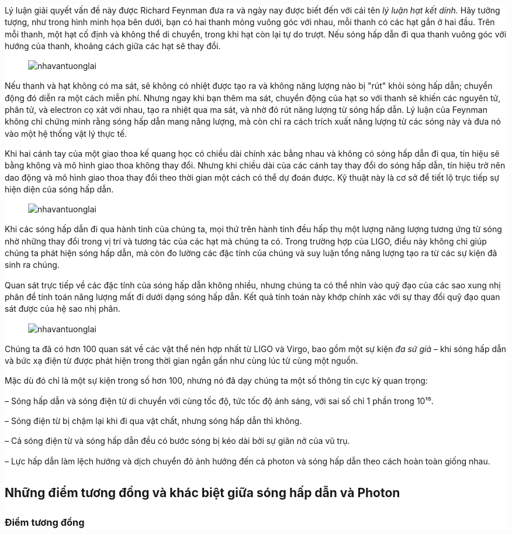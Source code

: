 Lý luận giải quyết vấn đề này được Richard Feynman đưa ra và ngày nay được biết đến với cái tên _lý luận hạt kết dính._ Hãy tưởng tượng, như trong hình minh họa bên dưới, bạn có hai thanh mỏng vuông góc với nhau, mỗi thanh có các hạt gắn ở hai đầu. Trên mỗi thanh, một hạt cố định và không thể di chuyển, trong khi hạt còn lại tự do trượt. Nếu sóng hấp dẫn đi qua thanh vuông góc với hướng của thanh, khoảng cách giữa các hạt sẽ thay đổi.

<figure><img src="https://banmaixanh.vercel.app/image/article/song-hap-dan-lo-den-05.jpg" alt="nhavantuonglai" title="nhavantuonglai" height=100% width=100%><figcaption><p></p></figcaption></figure>

Nếu thanh và hạt không có ma sát, sẽ không có nhiệt được tạo ra và không năng lượng nào bị "rút" khỏi sóng hấp dẫn; chuyển động đó diễn ra một cách miễn phí. Nhưng ngay khi bạn thêm ma sát, chuyển động của hạt so với thanh sẽ khiến các nguyên tử, phân tử, và electron cọ xát với nhau, tạo ra nhiệt qua ma sát, và nhờ đó rút năng lượng từ sóng hấp dẫn. Lý luận của Feynman không chỉ chứng minh rằng sóng hấp dẫn mang năng lượng, mà còn chỉ ra cách trích xuất năng lượng từ các sóng này và đưa nó vào một hệ thống vật lý thực tế.

Khi hai cánh tay của một giao thoa kế quang học có chiều dài chính xác bằng nhau và không có sóng hấp dẫn đi qua, tín hiệu sẽ bằng không và mô hình giao thoa không thay đổi. Nhưng khi chiều dài của các cánh tay thay đổi do sóng hấp dẫn, tín hiệu trở nên dao động và mô hình giao thoa thay đổi theo thời gian một cách có thể dự đoán được. Kỹ thuật này là cơ sở để tiết lộ trực tiếp sự hiện diện của sóng hấp dẫn.

<figure><img src="https://banmaixanh.vercel.app/image/article/song-hap-dan-lo-den-06.jpg" alt="nhavantuonglai" title="nhavantuonglai" height=100% width=100%><figcaption><p></p></figcaption></figure>

Khi các sóng hấp dẫn đi qua hành tinh của chúng ta, mọi thứ trên hành tinh đều hấp thụ một lượng năng lượng tương ứng từ sóng nhờ những thay đổi trong vị trí và tương tác của các hạt mà chúng ta có. Trong trường hợp của LIGO, điều này không chỉ giúp chúng ta phát hiện sóng hấp dẫn, mà còn đo lường các đặc tính của chúng và suy luận tổng năng lượng tạo ra từ các sự kiện đã sinh ra chúng.

Quan sát trực tiếp về các đặc tính của sóng hấp dẫn không nhiều, nhưng chúng ta có thể nhìn vào quỹ đạo của các sao xung nhị phân để tính toán năng lượng mất đi dưới dạng sóng hấp dẫn. Kết quả tính toán này khớp chính xác với sự thay đổi quỹ đạo quan sát được của hệ sao nhị phân.

<figure><img src="https://banmaixanh.vercel.app/image/article/song-hap-dan-lo-den-07.jpg" alt="nhavantuonglai" title="nhavantuonglai" height=100% width=100%><figcaption><p></p></figcaption></figure>

Chúng ta đã có hơn 100 quan sát về các vật thể nén hợp nhất từ LIGO và Virgo, bao gồm một sự kiện _đa sứ giả_ – khi sóng hấp dẫn và bức xạ điện từ được phát hiện trong thời gian ngắn gần như cùng lúc từ cùng một nguồn.

Mặc dù đó chỉ là một sự kiện trong số hơn 100, nhưng nó đã dạy chúng ta một số thông tin cực kỳ quan trọng:

– Sóng hấp dẫn và sóng điện từ di chuyển với cùng tốc độ, tức tốc độ ánh sáng, với sai số chỉ 1 phần trong 10¹⁵.

– Sóng điện từ bị chậm lại khi đi qua vật chất, nhưng sóng hấp dẫn thì không.

– Cả sóng điện từ và sóng hấp dẫn đều có bước sóng bị kéo dài bởi sự giãn nở của vũ trụ.

– Lực hấp dẫn làm lệch hướng và dịch chuyển đỏ ảnh hưởng đến cả photon và sóng hấp dẫn theo cách hoàn toàn giống nhau.

## Những điểm tương đồng và khác biệt giữa sóng hấp dẫn và Photon

### Điểm tương đồng
